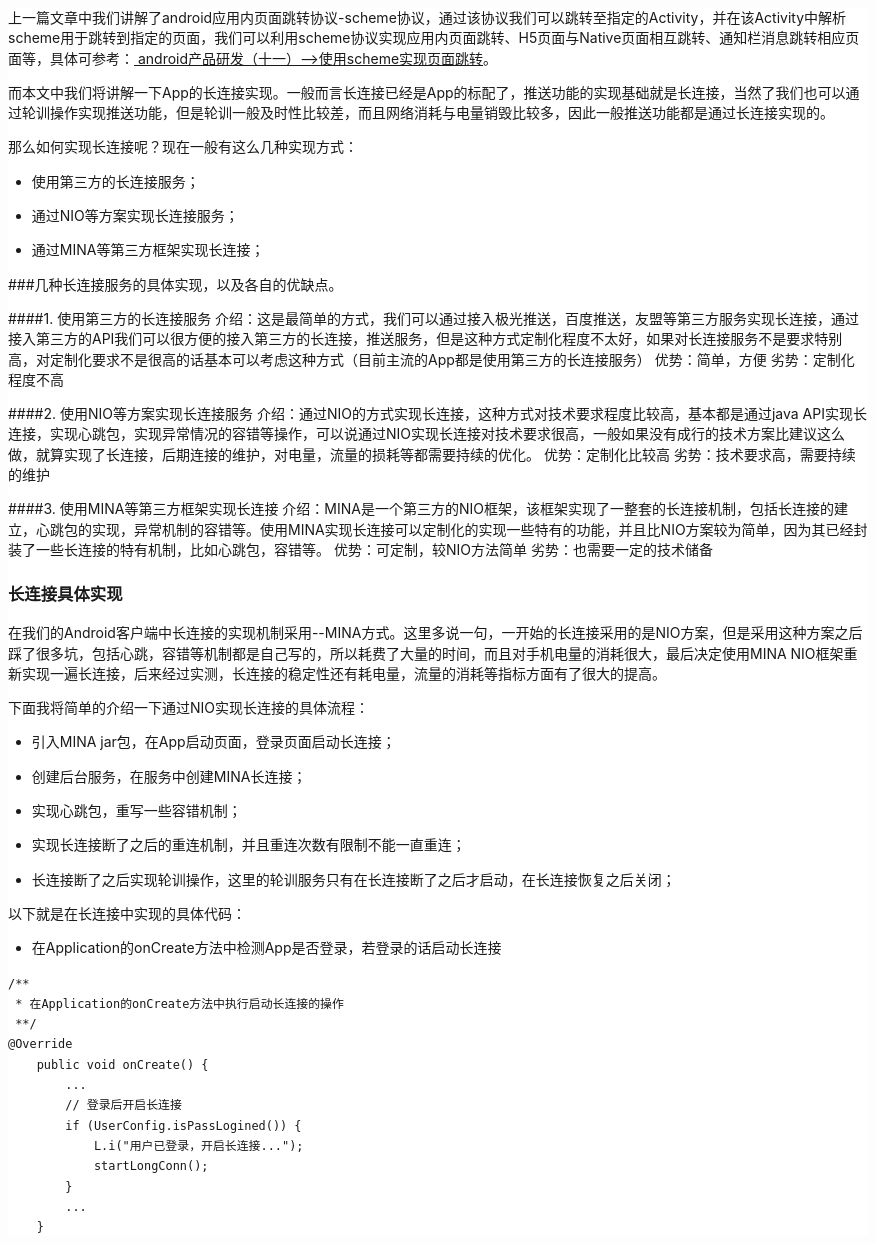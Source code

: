 上一篇文章中我们讲解了android应用内页面跳转协议-scheme协议，通过该协议我们可以跳转至指定的Activity，并在该Activity中解析scheme用于跳转到指定的页面，我们可以利用scheme协议实现应用内页面跳转、H5页面与Native页面相互跳转、通知栏消息跳转相应页面等，具体可参考：<a href="http://blog.csdn.net/qq_23547831/article/details/51685310"> android产品研发（十一）-->使用scheme实现页面跳转</a>。

而本文中我们将讲解一下App的长连接实现。一般而言长连接已经是App的标配了，推送功能的实现基础就是长连接，当然了我们也可以通过轮训操作实现推送功能，但是轮训一般及时性比较差，而且网络消耗与电量销毁比较多，因此一般推送功能都是通过长连接实现的。

那么如何实现长连接呢？现在一般有这么几种实现方式：

- 使用第三方的长连接服务；

- 通过NIO等方案实现长连接服务；

- 通过MINA等第三方框架实现长连接；

###几种长连接服务的具体实现，以及各自的优缺点。


####1. 使用第三方的长连接服务
介绍：这是最简单的方式，我们可以通过接入极光推送，百度推送，友盟等第三方服务实现长连接，通过接入第三方的API我们可以很方便的接入第三方的长连接，推送服务，但是这种方式定制化程度不太好，如果对长连接服务不是要求特别高，对定制化要求不是很高的话基本可以考虑这种方式（目前主流的App都是使用第三方的长连接服务）
优势：简单，方便
劣势：定制化程度不高

####2. 使用NIO等方案实现长连接服务
介绍：通过NIO的方式实现长连接，这种方式对技术要求程度比较高，基本都是通过java API实现长连接，实现心跳包，实现异常情况的容错等操作，可以说通过NIO实现长连接对技术要求很高，一般如果没有成行的技术方案比建议这么做，就算实现了长连接，后期连接的维护，对电量，流量的损耗等都需要持续的优化。
优势：定制化比较高
劣势：技术要求高，需要持续的维护

####3. 使用MINA等第三方框架实现长连接
介绍：MINA是一个第三方的NIO框架，该框架实现了一整套的长连接机制，包括长连接的建立，心跳包的实现，异常机制的容错等。使用MINA实现长连接可以定制化的实现一些特有的功能，并且比NIO方案较为简单，因为其已经封装了一些长连接的特有机制，比如心跳包，容错等。
优势：可定制，较NIO方法简单
劣势：也需要一定的技术储备

### 长连接具体实现

在我们的Android客户端中长连接的实现机制采用--MINA方式。这里多说一句，一开始的长连接采用的是NIO方案，但是采用这种方案之后踩了很多坑，包括心跳，容错等机制都是自己写的，所以耗费了大量的时间，而且对手机电量的消耗很大，最后决定使用MINA NIO框架重新实现一遍长连接，后来经过实测，长连接的稳定性还有耗电量，流量的消耗等指标方面有了很大的提高。

下面我将简单的介绍一下通过NIO实现长连接的具体流程：

- 引入MINA jar包，在App启动页面，登录页面启动长连接；

- 创建后台服务，在服务中创建MINA长连接；

- 实现心跳包，重写一些容错机制；

- 实现长连接断了之后的重连机制，并且重连次数有限制不能一直重连；

- 长连接断了之后实现轮训操作，这里的轮训服务只有在长连接断了之后才启动，在长连接恢复之后关闭；


以下就是在长连接中实现的具体代码：

- 在Application的onCreate方法中检测App是否登录，若登录的话启动长连接

```
/**
 * 在Application的onCreate方法中执行启动长连接的操作
 **/
@Override
    public void onCreate() {
        ...
        // 登录后开启长连接
        if (UserConfig.isPassLogined()) {
            L.i("用户已登录，开启长连接...");
            startLongConn();
        }
		...
    }
```
